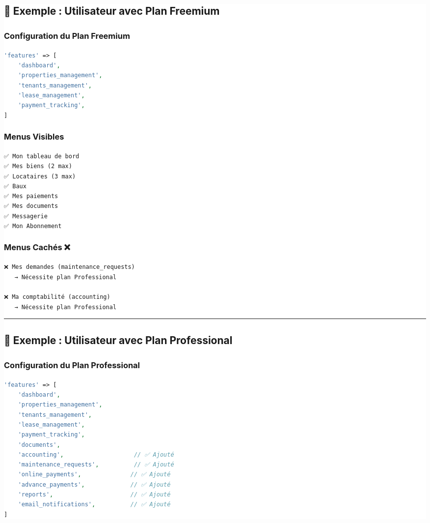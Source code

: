 ## 🎯 Exemple : Utilisateur avec Plan Freemium

### **Configuration du Plan Freemium**
```php
'features' => [
    'dashboard',
    'properties_management',
    'tenants_management',
    'lease_management',
    'payment_tracking',
]
```

### **Menus Visibles**
```
✅ Mon tableau de bord
✅ Mes biens (2 max)
✅ Locataires (3 max)
✅ Baux
✅ Mes paiements
✅ Mes documents
✅ Messagerie
✅ Mon Abonnement
```

### **Menus Cachés** ❌
```
❌ Mes demandes (maintenance_requests)
   → Nécessite plan Professional

❌ Ma comptabilité (accounting)
   → Nécessite plan Professional
```

---

## 🎯 Exemple : Utilisateur avec Plan Professional

### **Configuration du Plan Professional**
```php
'features' => [
    'dashboard',
    'properties_management',
    'tenants_management',
    'lease_management',
    'payment_tracking',
    'documents',
    'accounting',                    // ✅ Ajouté
    'maintenance_requests',          // ✅ Ajouté
    'online_payments',              // ✅ Ajouté
    'advance_payments',             // ✅ Ajouté
    'reports',                      // ✅ Ajouté
    'email_notifications',          // ✅ Ajouté
]
```
